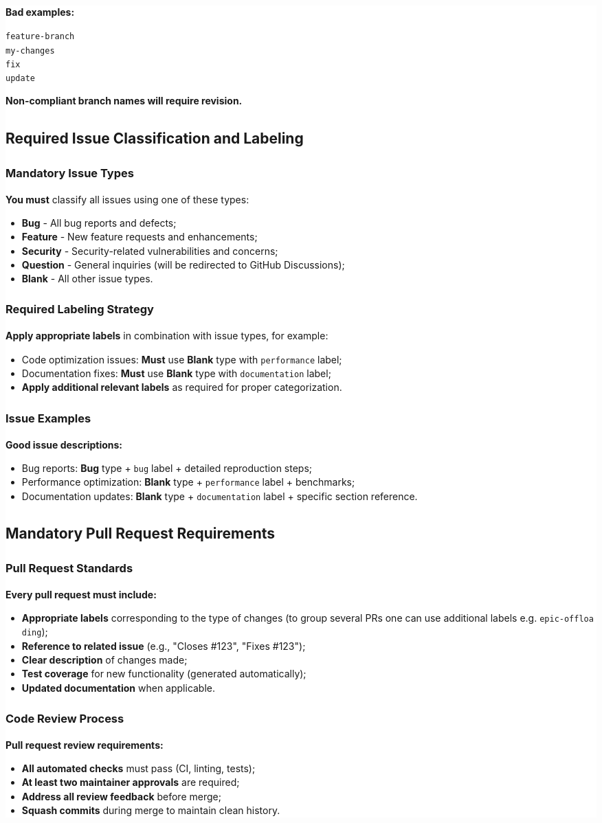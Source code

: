 **Bad examples:**
```text
feature-branch
my-changes
fix
update
```

**Non-compliant branch names will require revision.**

## Required Issue Classification and Labeling

### Mandatory Issue Types

**You must** classify all issues using one of these types:

- **Bug** - All bug reports and defects;
- **Feature** - New feature requests and enhancements;
- **Security** - Security-related vulnerabilities and concerns;
- **Question** - General inquiries (will be redirected to GitHub Discussions);
- **Blank** - All other issue types.

### Required Labeling Strategy

**Apply appropriate labels** in combination with issue types, for example:

- Code optimization issues: **Must** use **Blank** type with `performance` label;
- Documentation fixes: **Must** use **Blank** type with `documentation` label;
- **Apply additional relevant labels** as required for proper categorization.

### Issue Examples

**Good issue descriptions:**
- Bug reports: **Bug** type + `bug` label + detailed reproduction steps;
- Performance optimization: **Blank** type + `performance` label + benchmarks;
- Documentation updates: **Blank** type + `documentation` label + specific section reference.

## Mandatory Pull Request Requirements

### Pull Request Standards

**Every pull request must include:**
- **Appropriate labels** corresponding to the type of changes (to group several PRs one can use additional labels e.g. `epic-offloading`);
- **Reference to related issue** (e.g., "Closes #123", "Fixes #123");
- **Clear description** of changes made;
- **Test coverage** for new functionality (generated automatically);
- **Updated documentation** when applicable.

### Code Review Process

**Pull request review requirements:**
- **All automated checks** must pass (CI, linting, tests);
- **At least two maintainer approvals** are required;
- **Address all review feedback** before merge;
- **Squash commits** during merge to maintain clean history.

